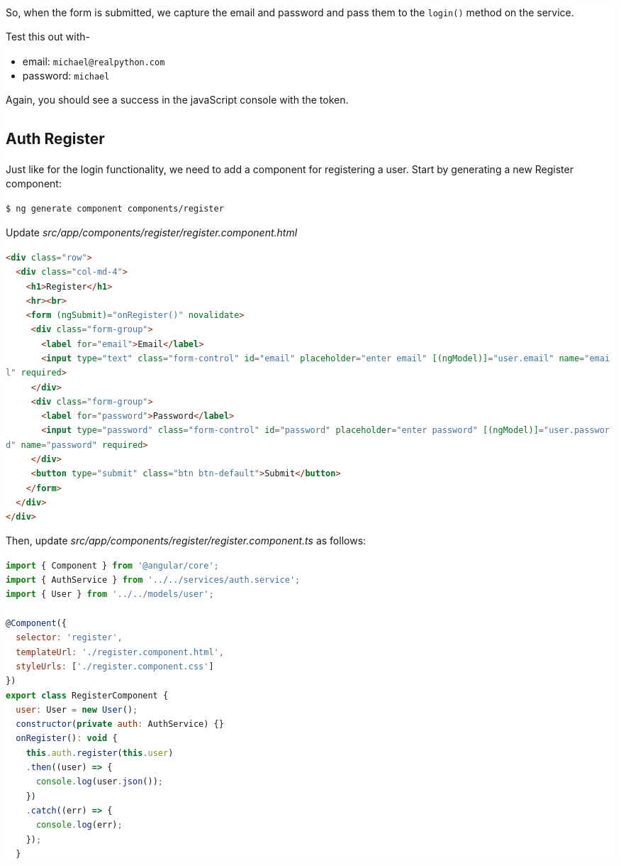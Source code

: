 
So, when the form is submitted, we capture the email and password and pass them to the `login()` method on the service.

Test this out with-

- email: `michael@realpython.com`
- password: `michael`

Again, you should see a success in the javaScript console with the token.

## Auth Register

Just like for the login functionality, we need to add a component for registering a user. Start by generating a new Register component:

```sh
$ ng generate component components/register
```

Update *src/app/components/register/register.component.html*

```html
<div class="row">
  <div class="col-md-4">
    <h1>Register</h1>
    <hr><br>
    <form (ngSubmit)="onRegister()" novalidate>
     <div class="form-group">
       <label for="email">Email</label>
       <input type="text" class="form-control" id="email" placeholder="enter email" [(ngModel)]="user.email" name="email" required>
     </div>
     <div class="form-group">
       <label for="password">Password</label>
       <input type="password" class="form-control" id="password" placeholder="enter password" [(ngModel)]="user.password" name="password" required>
     </div>
     <button type="submit" class="btn btn-default">Submit</button>
    </form>
  </div>
</div>
```

Then, update *src/app/components/register/register.component.ts* as follows:


```javascript
import { Component } from '@angular/core';
import { AuthService } from '../../services/auth.service';
import { User } from '../../models/user';

@Component({
  selector: 'register',
  templateUrl: './register.component.html',
  styleUrls: ['./register.component.css']
})
export class RegisterComponent {
  user: User = new User();
  constructor(private auth: AuthService) {}
  onRegister(): void {
    this.auth.register(this.user)
    .then((user) => {
      console.log(user.json());
    })
    .catch((err) => {
      console.log(err);
    });
  }
```